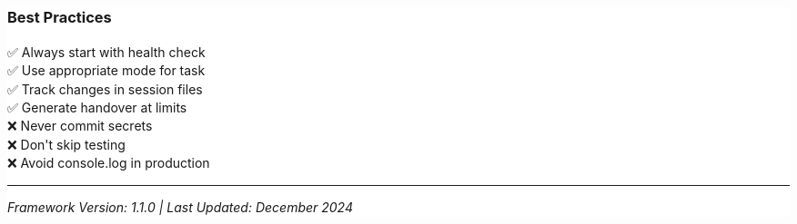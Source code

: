 ### Best Practices
✅ Always start with health check  
✅ Use appropriate mode for task  
✅ Track changes in session files  
✅ Generate handover at limits  
❌ Never commit secrets  
❌ Don't skip testing  
❌ Avoid console.log in production  

---

*Framework Version: 1.1.0 | Last Updated: December 2024*